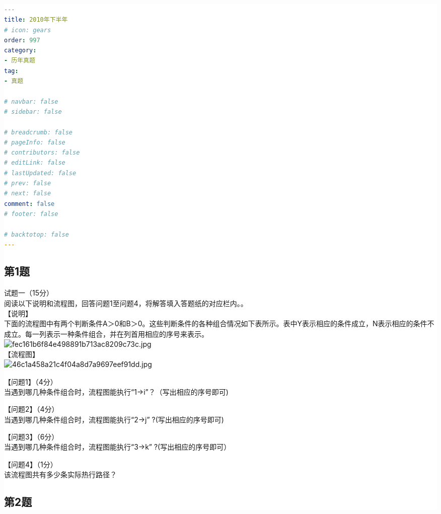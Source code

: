 ```yaml
---  
title: 2010年下半年  
# icon: gears  
order: 997  
category:  
- 历年真题  
tag:  
- 真题  
  
# navbar: false  
# sidebar: false  
  
# breadcrumb: false  
# pageInfo: false  
# contributors: false  
# editLink: false  
# lastUpdated: false  
# prev: false  
# next: false  
comment: false  
# footer: false  
  
# backtotop: false  
---  
```

## 第1题 ##

试题一（15分）  
阅读以下说明和流程图，回答问题1至问题4，将解答填入答题纸的对应栏内。。  
【说明】  
下面的流程图中有两个判断条件A＞0和B＞0。这些判断条件的各种组合情况如下表所示。表中Y表示相应的条件成立，N表示相应的条件不成立。每一列表示一种条件组合，并在列首用相应的序号来表示。  
![fec161b6f84e498891b713ac8209c73c.jpg][]  
【流程图】  
![46c1a458a21c4f04a8d7a9697eef91dd.jpg][]  
  
【问题1】（4分）  
当遇到哪几种条件组合时，流程图能执行“1→i”？（写出相应的序号即可)  
  
【问题2】（4分）  
当遇到哪几种条件组合时，流程图能执行“2→j” ?(写出相应的序号即可)  
  
【问题3】（6分）  
当遇到哪几种条件组合时，流程图能执行“3→k” ?(写出相应的序号即可）  
  
【问题4】（1分）  
该流程图共有多少条实际热行路径？  


## 第2题 ##


[fec161b6f84e498891b713ac8209c73c.jpg]: https://www.xkxxkx.cn/file/exam/software/程序员/案例/第1题/fec161b6f84e498891b713ac8209c73c.jpg
[46c1a458a21c4f04a8d7a9697eef91dd.jpg]: https://www.xkxxkx.cn/file/exam/software/程序员/案例/第1题/46c1a458a21c4f04a8d7a9697eef91dd.jpg
[fd1375493f5941a59467d04389291c8a.jpg]: https://www.xkxxkx.cn/file/exam/software/程序员/案例/第2题/fd1375493f5941a59467d04389291c8a.jpg
[1f6924728fa94b0488a1c23f613607eb.jpg]: https://www.xkxxkx.cn/file/exam/software/程序员/案例/第2题/1f6924728fa94b0488a1c23f613607eb.jpg
[87e65400c3bb44cd89d759424556c775.jpg]: https://www.xkxxkx.cn/file/exam/software/程序员/案例/第3题/87e65400c3bb44cd89d759424556c775.jpg
[e8a6202ff278476abb1d6694ebecaed1.jpg]: https://www.xkxxkx.cn/file/exam/software/程序员/案例/第3题/e8a6202ff278476abb1d6694ebecaed1.jpg
[cf5d80ac6ecc44b1b18342f4d96b310d.jpg]: https://www.xkxxkx.cn/file/exam/software/程序员/案例/第3题/cf5d80ac6ecc44b1b18342f4d96b310d.jpg
[136410c9eb004b8c8a524da2cb82b72a.png]: https://www.xkxxkx.cn/file/exam/software/程序员/案例/第3题/136410c9eb004b8c8a524da2cb82b72a.png
[e41ae62885124bf8b74d25c3afacf05c.jpg]: https://www.xkxxkx.cn/file/exam/software/程序员/案例/第4题/e41ae62885124bf8b74d25c3afacf05c.jpg
[11760218ab5f489c8d503649941aab1b.jpg]: https://www.xkxxkx.cn/file/exam/software/程序员/案例/第4题/11760218ab5f489c8d503649941aab1b.jpg
[207bdb232a5e43efad13f3387176c891.jpg]: https://www.xkxxkx.cn/file/exam/software/程序员/案例/第5题/207bdb232a5e43efad13f3387176c891.jpg
[a46ba49146074d47bcb45da4425db9c7.jpg]: https://www.xkxxkx.cn/file/exam/software/程序员/案例/第5题/a46ba49146074d47bcb45da4425db9c7.jpg
[c38a2130a3ae44dcb7b4eeb8f5f71fe9.jpg]: https://www.xkxxkx.cn/file/exam/software/程序员/案例/第5题/c38a2130a3ae44dcb7b4eeb8f5f71fe9.jpg
[bb07b2fdbc824414ad1b29af87b92b07.jpg]: https://www.xkxxkx.cn/file/exam/software/程序员/案例/第5题/bb07b2fdbc824414ad1b29af87b92b07.jpg
[dbe0c572f36c4d0687d8678c78930ecf.jpg]: https://www.xkxxkx.cn/file/exam/software/程序员/案例/第6题/dbe0c572f36c4d0687d8678c78930ecf.jpg
[e66dfed201b346979d44943510e3473a.jpg]: https://www.xkxxkx.cn/file/exam/software/程序员/案例/第6题/e66dfed201b346979d44943510e3473a.jpg
[3240c6be9ca943738f0c35fb992c09c6.jpg]: https://www.xkxxkx.cn/file/exam/software/程序员/案例/第6题/3240c6be9ca943738f0c35fb992c09c6.jpg
[cd90e0c5b5784e62a8a0d90928ad5a8e.jpg]: https://www.xkxxkx.cn/file/exam/software/程序员/案例/第1题/cd90e0c5b5784e62a8a0d90928ad5a8e.jpg
[9fb25be0279b444695a47f550565f9d7.jpg]: https://www.xkxxkx.cn/file/exam/software/程序员/案例/第1题/9fb25be0279b444695a47f550565f9d7.jpg
[3178dcd11a2e4864abb36a40cfb4bd2d.jpg]: https://www.xkxxkx.cn/file/exam/software/程序员/案例/第1题/3178dcd11a2e4864abb36a40cfb4bd2d.jpg
[d36d14b8c1c64bec828cfff940127442.jpg]: https://www.xkxxkx.cn/file/exam/software/程序员/案例/第3题/d36d14b8c1c64bec828cfff940127442.jpg
[a05ef2be98204fb8a9ecc796a32318cc.jpg]: https://www.xkxxkx.cn/file/exam/software/程序员/案例/第4题/a05ef2be98204fb8a9ecc796a32318cc.jpg